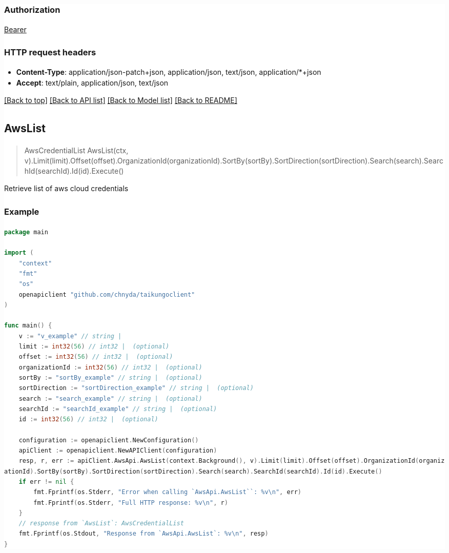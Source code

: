 ### Authorization

[Bearer](../README.md#Bearer)

### HTTP request headers

- **Content-Type**: application/json-patch+json, application/json, text/json, application/*+json
- **Accept**: text/plain, application/json, text/json

[[Back to top]](#) [[Back to API list]](../README.md#documentation-for-api-endpoints)
[[Back to Model list]](../README.md#documentation-for-models)
[[Back to README]](../README.md)


## AwsList

> AwsCredentialList AwsList(ctx, v).Limit(limit).Offset(offset).OrganizationId(organizationId).SortBy(sortBy).SortDirection(sortDirection).Search(search).SearchId(searchId).Id(id).Execute()

Retrieve list of aws cloud credentials

### Example

```go
package main

import (
    "context"
    "fmt"
    "os"
    openapiclient "github.com/chnyda/taikungoclient"
)

func main() {
    v := "v_example" // string | 
    limit := int32(56) // int32 |  (optional)
    offset := int32(56) // int32 |  (optional)
    organizationId := int32(56) // int32 |  (optional)
    sortBy := "sortBy_example" // string |  (optional)
    sortDirection := "sortDirection_example" // string |  (optional)
    search := "search_example" // string |  (optional)
    searchId := "searchId_example" // string |  (optional)
    id := int32(56) // int32 |  (optional)

    configuration := openapiclient.NewConfiguration()
    apiClient := openapiclient.NewAPIClient(configuration)
    resp, r, err := apiClient.AwsApi.AwsList(context.Background(), v).Limit(limit).Offset(offset).OrganizationId(organizationId).SortBy(sortBy).SortDirection(sortDirection).Search(search).SearchId(searchId).Id(id).Execute()
    if err != nil {
        fmt.Fprintf(os.Stderr, "Error when calling `AwsApi.AwsList``: %v\n", err)
        fmt.Fprintf(os.Stderr, "Full HTTP response: %v\n", r)
    }
    // response from `AwsList`: AwsCredentialList
    fmt.Fprintf(os.Stdout, "Response from `AwsApi.AwsList`: %v\n", resp)
}
```
